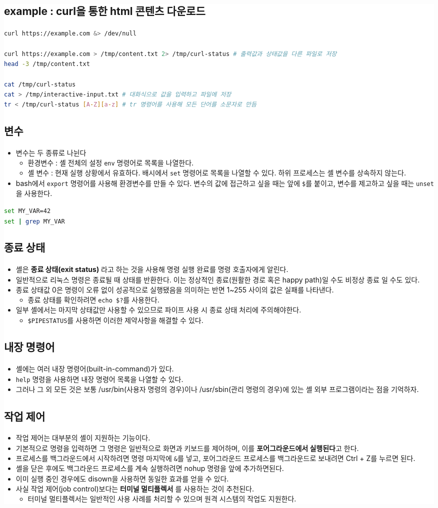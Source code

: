 ## example : curl을 통한 html 콘텐츠 다운로드

```bash
curl https://example.com &> /dev/null

curl https://example.com > /tmp/content.txt 2> /tmp/curl-status # 출력값과 상태값을 다른 파일로 저장
head -3 /tmp/content.txt

cat /tmp/curl-status 
cat > /tmp/interactive-input.txt # 대화식으로 값을 입력하고 파일에 저장
tr < /tmp/curl-status [A-Z][a-z] # tr 명령어를 사용해 모든 단어를 소문자로 만듬
```

## 변수

- 변수는 두 종류로 나뉜다
  - 환경변수 : 셸 전체의 설정 `env` 명령어로 목록을 나열한다.
  - 셸 변수 : 현재 실행 상황에서 유효하다. 배시에서 `set` 명령어로 목록을 나열할 수 있다. 하위 프로세스는 셸 변수를 상속하지 않는다.
- bash에서 `export` 명령어를 사용해 환경변수를 만들 수 있다. 변수의 값에 접근하고 싶을 때는 앞에 `$`를 붙이고, 변수를 제고하고 싶을 때는 `unset`을 사용한다.

```bash
set MY_VAR=42
set | grep MY_VAR
```

## 종료 상태

- 셸은 **종료 상태(exit status)** 라고 하는 것을 사용해 명령 실행 완료를 명령 호출자에게 알린다.
- 일반적으로 리눅스 명령은 종료될 때 상태를 반환한다. 이는 정상적인 종료(원활한 경로 혹은 happy path)일 수도 비정상 종료 일 수도 있다.
- 종료 상태값 0은 명령이 오류 없이 성공적으로 실행됐음을 의미하는 반면 1~255 사이의 값은 실패를 나타낸다.
  - 종료 상태를 확인하려면 `echo $?`를 사용한다.
- 일부 셸에서는 마지막 상태값만 사용할 수 있으므로 파이프 사용 시 종료 상태 처리에 주의해야한다.
  - `$PIPESTATUS`를 사용하면 이러한 제약사항을 해결할 수 있다.

## 내장 명령어

- 셸에는 여러 내장 명령어(built-in-command)가 있다.
- `help` 명령을 사용하면 내장 명령어 목록을 나열할 수 있다.
- 그러나 그 외 모든 것은 보통 /usr/bin(사용자 명령의 경우)이나 /usr/sbin(관리 명령의 경우)에 있는 셸 외부 프로그램이라는 점을 기억하자.

## 작업 제어

- 작업 제어는 대부분의 셸이 지원하는 기능이다.
- 기본적으로 명령을 입력하면 그 명령은 일반적으로 화면과 키보드를 제어하며, 이를 **포어그라운드에서 실행된다**고 한다.
- 프로세스를 백그라운드에서 시작하려면 명령 마지막에 `&`를 넣고, 포어그라운드 프로세스를 백그라운드로 보내려면 Ctrl + Z를 누르면 된다.
- 셸을 닫은 후에도 백그라운드 프로세스를 계속 실행하려면 nohup 명령을 앞에 추가하면된다.
- 이미 실행 중인 경우에도 disown을 사용하면 동일한 효과를 얻을 수 있다.
- 사실 작업 제어(job control)보다는 **터미널 멀티플렉서** 를 사용하는 것이 추천된다.
  - 터미널 멀티플렉서는 일반적인 사용 사례를 처리할 수 있으며 원격 시스템의 작업도 지원한다.
